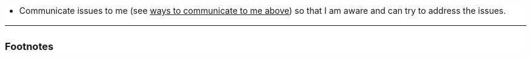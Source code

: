 - Communicate issues to me (see [ways to communicate to me above](#instructor--derek-ogle)) so that I am aware and can try to address the issues.



----

### Footnotes

[^email]: While I am pretty open-minded and not much of a stickler when it comes to e-mail etiquette, some professors are. And it is always better to send an appropriate rather than an inappropriate e-mail. [Here](https://www.scribendi.com/advice/how_to_email_a_professor.en.html) and [here](https://www.insidehighered.com/views/2015/04/16/advice-students-so-they-dont-sound-silly-emails-essay) are some good suggestions for e-mailing professors.

[^studytime]: General advice for how much time should be spent outside of class for each hour inside of class can be found, among many, [here](https://www.collegeparentcentral.com/2010/02/is-your-college-student-investing-enough-time-studying/){:target="_blank"}, [here](http://classroom.synonym.com/ratio-studying-class-time-college-1075.html){:target="_blank"}, [here](https://www.usu.edu/academic-support/files/estimating_study_hours.pdf){:target="_blank"}, and [here](http://collegelife.about.com/od/academiclife/f/How-Much-Time-Should-I-Spend-Studying-In-College.htm){:target="_blank"}.

[^DistractionAids]: Also see the following resources for other apps that may help you eliminate distractions from your devices ... [here](https://georgehalachev.com/2019/01/15/7-apps-that-will-help-you-beat-procrastination/){:target="_blank"}, [here](https://www.careercontessa.com/advice/best-apps-chronic-procrastinator/){:target="_blank"}, [here](https://highschoolhints.com/6-apps-that-will-stop-your-procrastinating/){:target="_blank"}, or [here](https://remotebliss.com/procrastination-apps/){:target="_blank"}.

[^ReadMath]: Other tips for reading math books --  [Brown](https://brownmath.com/stfa/read.htm){:target="_blank"}, [North Carolina](https://learningcenter.unc.edu/tips-and-tools/readingmathtexts/){:target="_blank"}, and [Cuesta](https://www.cuesta.edu/student/resources/ssc/study_guides/mathematics/214_math_text.html){:target="_blank"}.

[^WriteNotType]: [See this for some evidence](https://www.npr.org/2016/04/17/474525392/attention-students-put-your-laptops-away){:target="_blank"}.
